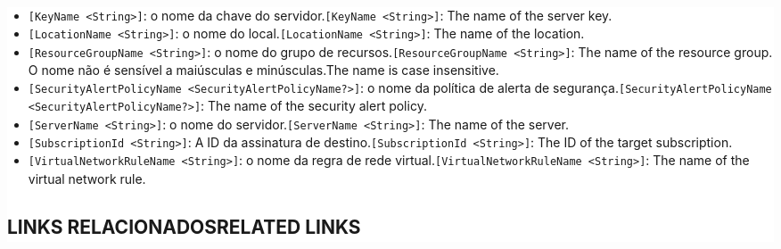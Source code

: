   - <span data-ttu-id="13059-154">`[KeyName <String>]`: o nome da chave do servidor.</span><span class="sxs-lookup"><span data-stu-id="13059-154">`[KeyName <String>]`: The name of the server key.</span></span>
  - <span data-ttu-id="13059-155">`[LocationName <String>]`: o nome do local.</span><span class="sxs-lookup"><span data-stu-id="13059-155">`[LocationName <String>]`: The name of the location.</span></span>
  - <span data-ttu-id="13059-156">`[ResourceGroupName <String>]`: o nome do grupo de recursos.</span><span class="sxs-lookup"><span data-stu-id="13059-156">`[ResourceGroupName <String>]`: The name of the resource group.</span></span> <span data-ttu-id="13059-157">O nome não é sensível a maiúsculas e minúsculas.</span><span class="sxs-lookup"><span data-stu-id="13059-157">The name is case insensitive.</span></span>
  - <span data-ttu-id="13059-158">`[SecurityAlertPolicyName <SecurityAlertPolicyName?>]`: o nome da política de alerta de segurança.</span><span class="sxs-lookup"><span data-stu-id="13059-158">`[SecurityAlertPolicyName <SecurityAlertPolicyName?>]`: The name of the security alert policy.</span></span>
  - <span data-ttu-id="13059-159">`[ServerName <String>]`: o nome do servidor.</span><span class="sxs-lookup"><span data-stu-id="13059-159">`[ServerName <String>]`: The name of the server.</span></span>
  - <span data-ttu-id="13059-160">`[SubscriptionId <String>]`: A ID da assinatura de destino.</span><span class="sxs-lookup"><span data-stu-id="13059-160">`[SubscriptionId <String>]`: The ID of the target subscription.</span></span>
  - <span data-ttu-id="13059-161">`[VirtualNetworkRuleName <String>]`: o nome da regra de rede virtual.</span><span class="sxs-lookup"><span data-stu-id="13059-161">`[VirtualNetworkRuleName <String>]`: The name of the virtual network rule.</span></span>

## <span data-ttu-id="13059-162">LINKS RELACIONADOS</span><span class="sxs-lookup"><span data-stu-id="13059-162">RELATED LINKS</span></span>

